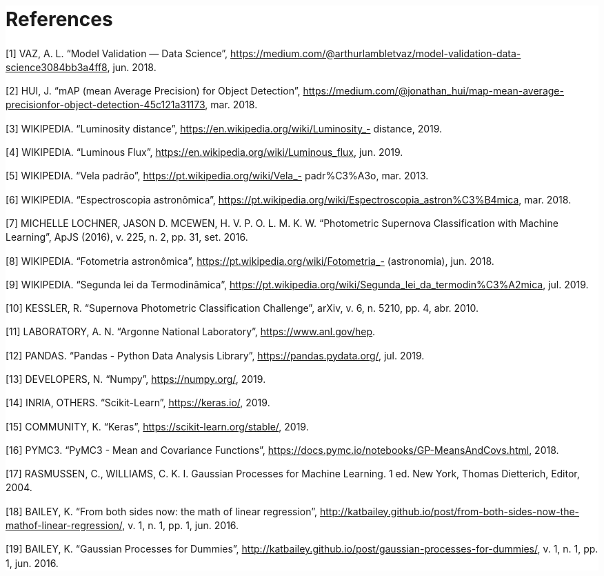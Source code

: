 # References

[1] VAZ, A. L. “Model Validation — Data Science”,
https://medium.com/@arthurlambletvaz/model-validation-data-science3084bb3a4ff8, jun. 2018.

[2] HUI, J. “mAP (mean Average Precision) for Object Detection”,
https://medium.com/@jonathan_hui/map-mean-average-precisionfor-object-detection-45c121a31173, mar. 2018.

[3] WIKIPEDIA. “Luminosity distance”, https://en.wikipedia.org/wiki/Luminosity_-
distance, 2019.

[4] WIKIPEDIA. “Luminous Flux”, https://en.wikipedia.org/wiki/Luminous_flux,
jun. 2019.

[5] WIKIPEDIA. “Vela padrão”, https://pt.wikipedia.org/wiki/Vela_-
padr%C3%A3o, mar. 2013.

[6] WIKIPEDIA. “Espectroscopia astronômica”,
https://pt.wikipedia.org/wiki/Espectroscopia_astron%C3%B4mica,
mar. 2018.

[7] MICHELLE LOCHNER, JASON D. MCEWEN, H. V. P. O. L. M. K. W. “Photometric Supernova Classification with Machine Learning”, ApJS (2016),
v. 225, n. 2, pp. 31, set. 2016.

[8] WIKIPEDIA. “Fotometria astronômica”, https://pt.wikipedia.org/wiki/Fotometria_-
(astronomia), jun. 2018.

[9] WIKIPEDIA. “Segunda lei da Termodinâmica”,
https://pt.wikipedia.org/wiki/Segunda_lei_da_termodin%C3%A2mica,
jul. 2019.

[10] KESSLER, R. “Supernova Photometric Classification Challenge”, arXiv, v. 6,
n. 5210, pp. 4, abr. 2010.

[11] LABORATORY, A. N. “Argonne National Laboratory”,
https://www.anl.gov/hep.

[12] PANDAS. “Pandas - Python Data Analysis Library”,
https://pandas.pydata.org/, jul. 2019.

[13] DEVELOPERS, N. “Numpy”, https://numpy.org/, 2019.

[14] INRIA, OTHERS. “Scikit-Learn”, https://keras.io/, 2019.

[15] COMMUNITY, K. “Keras”, https://scikit-learn.org/stable/, 2019.

[16] PYMC3. “PyMC3 - Mean and Covariance Functions”,
https://docs.pymc.io/notebooks/GP-MeansAndCovs.html, 2018.

[17] RASMUSSEN, C., WILLIAMS, C. K. I. Gaussian Processes for Machine Learning. 1 ed. New York, Thomas Dietterich, Editor, 2004.

[18] BAILEY, K. “From both sides now: the math of linear regression”, http://katbailey.github.io/post/from-both-sides-now-the-mathof-linear-regression/, v. 1, n. 1, pp. 1, jun. 2016.

[19] BAILEY, K. “Gaussian Processes for Dummies”,
http://katbailey.github.io/post/gaussian-processes-for-dummies/, v. 1,
n. 1, pp. 1, jun. 2016.
